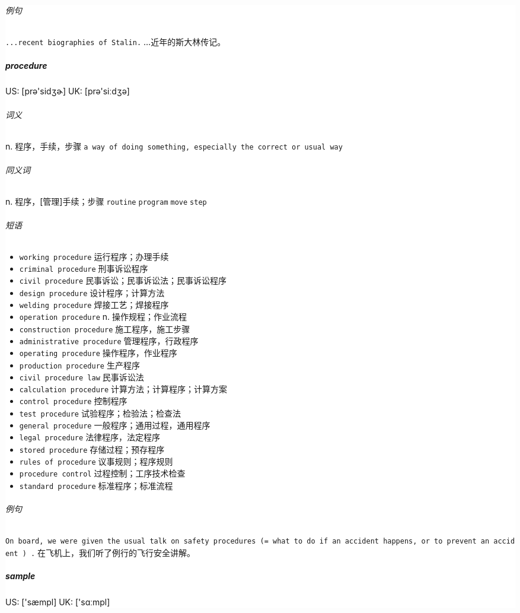 
###### 例句

`...recent biographies of Stalin.`
…近年的斯大林传记。


##### procedure

US: [prə'sidʒɚ]
UK: [prə'siːdʒə]

###### 词义

n. 程序，手续，步骤
`a way of doing something, especially the correct or usual way`

###### 同义词

n. 程序，[管理]手续；步骤
`routine` `program` `move` `step`


###### 短语

- `working procedure` 运行程序；办理手续
- `criminal procedure` 刑事诉讼程序
- `civil procedure` 民事诉讼；民事诉讼法；民事诉讼程序
- `design procedure` 设计程序；计算方法
- `welding procedure` 焊接工艺；焊接程序
- `operation procedure` n. 操作规程；作业流程
- `construction procedure` 施工程序，施工步骤
- `administrative procedure` 管理程序，行政程序
- `operating procedure` 操作程序，作业程序
- `production procedure` 生产程序
- `civil procedure law` 民事诉讼法
- `calculation procedure` 计算方法；计算程序；计算方案
- `control procedure` 控制程序
- `test procedure` 试验程序；检验法；检查法
- `general procedure` 一般程序；通用过程，通用程序
- `legal procedure` 法律程序，法定程序
- `stored procedure` 存储过程；预存程序
- `rules of procedure` 议事规则；程序规则
- `procedure control` 过程控制；工序技术检查
- `standard procedure` 标准程序；标准流程

###### 例句

`On board, we were given the usual talk on safety procedures (= what to do if an accident happens, or to prevent an accident ) .`
在飞机上，我们听了例行的飞行安全讲解。


##### sample

US: ['sæmpl]
UK: ['sɑːmpl]
